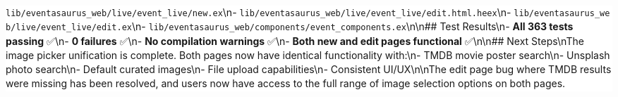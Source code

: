 `lib/eventasaurus_web/live/event_live/new.ex`\n- `lib/eventasaurus_web/live/event_live/edit.html.heex`\n- `lib/eventasaurus_web/live/event_live/edit.ex`\n- `lib/eventasaurus_web/components/event_components.ex`\n\n## Test Results\n- **All 363 tests passing** ✅\n- **0 failures** ✅\n- **No compilation warnings** ✅\n- **Both new and edit pages functional** ✅\n\n## Next Steps\nThe image picker unification is complete. Both pages now have identical functionality with:\n- TMDB movie poster search\n- Unsplash photo search\n- Default curated images\n- File upload capabilities\n- Consistent UI/UX\n\nThe edit page bug where TMDB results were missing has been resolved, and users now have access to the full range of image selection options on both pages. 